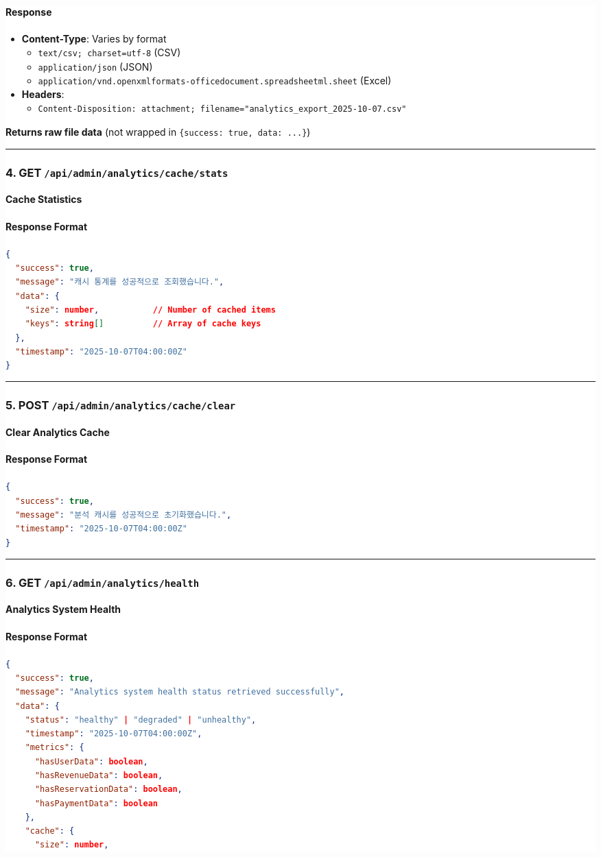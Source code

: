 #### Response
- **Content-Type**: Varies by format
  - `text/csv; charset=utf-8` (CSV)
  - `application/json` (JSON)
  - `application/vnd.openxmlformats-officedocument.spreadsheetml.sheet` (Excel)
- **Headers**:
  - `Content-Disposition: attachment; filename="analytics_export_2025-10-07.csv"`

**Returns raw file data** (not wrapped in `{success: true, data: ...}`)

---

### 4. GET `/api/admin/analytics/cache/stats`

**Cache Statistics**

#### Response Format
```json
{
  "success": true,
  "message": "캐시 통계를 성공적으로 조회했습니다.",
  "data": {
    "size": number,           // Number of cached items
    "keys": string[]          // Array of cache keys
  },
  "timestamp": "2025-10-07T04:00:00Z"
}
```

---

### 5. POST `/api/admin/analytics/cache/clear`

**Clear Analytics Cache**

#### Response Format
```json
{
  "success": true,
  "message": "분석 캐시를 성공적으로 초기화했습니다.",
  "timestamp": "2025-10-07T04:00:00Z"
}
```

---

### 6. GET `/api/admin/analytics/health`

**Analytics System Health**

#### Response Format
```json
{
  "success": true,
  "message": "Analytics system health status retrieved successfully",
  "data": {
    "status": "healthy" | "degraded" | "unhealthy",
    "timestamp": "2025-10-07T04:00:00Z",
    "metrics": {
      "hasUserData": boolean,
      "hasRevenueData": boolean,
      "hasReservationData": boolean,
      "hasPaymentData": boolean
    },
    "cache": {
      "size": number,
```